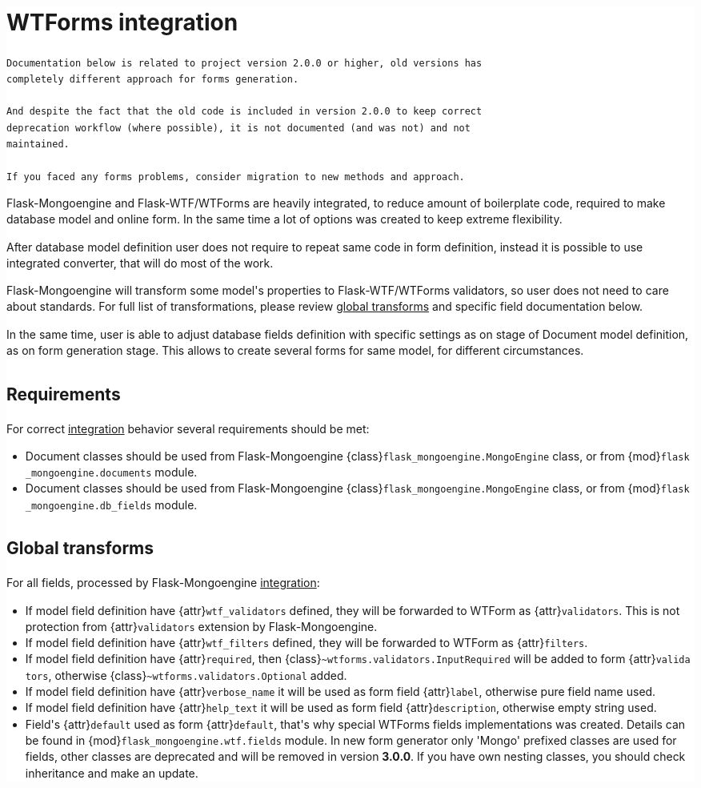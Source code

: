 # WTForms integration

```{important}
Documentation below is related to project version 2.0.0 or higher, old versions has
completely different approach for forms generation.

And despite the fact that the old code is included in version 2.0.0 to keep correct
deprecation workflow (where possible), it is not documented (and was not) and not
maintained.

If you faced any forms problems, consider migration to new methods and approach.
```

Flask-Mongoengine and Flask-WTF/WTForms are heavily integrated, to reduce amount of
boilerplate code, required to make database model and online form. In the same time
a lot of options was created to keep extreme flexibility.

After database model definition user does not require to repeat same code in form
definition, instead it is possible to use integrated converter, that will do most of
the work.

Flask-Mongoengine will transform some model's properties to Flask-WTF/WTForms
validators, so user does not need to care about standards. For full list of
transformations, please review [global transforms] and specific field documentation
below.

In the same time, user is able to adjust database fields definition with
specific settings as on stage of Document model definition, as on form generation stage.
This allows to create several forms for same model, for different circumstances.

## Requirements

For correct [integration] behavior several requirements should be met:

- Document classes should be used from Flask-Mongoengine
  {class}`flask_mongoengine.MongoEngine` class, or from
  {mod}`flask_mongoengine.documents` module.
- Document classes should be used from Flask-Mongoengine
  {class}`flask_mongoengine.MongoEngine` class, or from
  {mod}`flask_mongoengine.db_fields` module.

## Global transforms

For all fields, processed by Flask-Mongoengine [integration]:

- If model field definition have {attr}`wtf_validators` defined, they will be
  forwarded to WTForm as {attr}`validators`. This is not protection from
  {attr}`validators` extension by Flask-Mongoengine.
- If model field definition have {attr}`wtf_filters` defined, they will be forwarded to
  WTForm as {attr}`filters`.
- If model field definition have {attr}`required`, then
  {class}`~wtforms.validators.InputRequired`
  will be added to form {attr}`validators`, otherwise
  {class}`~wtforms.validators.Optional`
  added.
- If model field definition have {attr}`verbose_name` it will be used as form field
  {attr}`label`, otherwise pure field name used.
- If model field definition have {attr}`help_text` it will be used as form field
  {attr}`description`, otherwise empty string used.
- Field's {attr}`default` used as form {attr}`default`, that's why special WTForms
  fields implementations was created. Details can be found in
  {mod}`flask_mongoengine.wtf.fields` module. In new form generator only 'Mongo'
  prefixed classes are used for fields, other classes are deprecated and will be
  removed in version **3.0.0**. If you have own nesting classes, you should check
  inheritance and make an update.

[mongoengine]: https://docs.mongoengine.org/
[integration]: forms
[global transforms]: #global-transforms
[stringfield]: #stringfield
[wtforms]: https://wtforms.readthedocs.io/en/3.0.x/